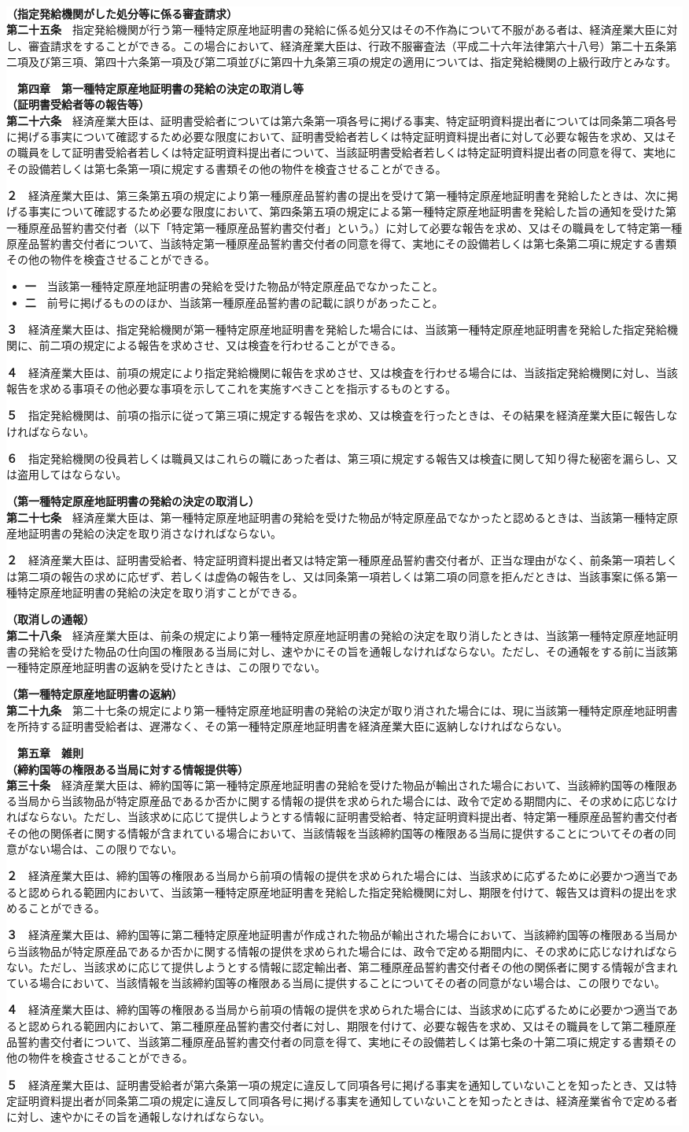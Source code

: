 **（指定発給機関がした処分等に係る審査請求）**  
**第二十五条**　指定発給機関が行う第一種特定原産地証明書の発給に係る処分又はその不作為について不服がある者は、経済産業大臣に対し、審査請求をすることができる。この場合において、経済産業大臣は、行政不服審査法（平成二十六年法律第六十八号）第二十五条第二項及び第三項、第四十六条第一項及び第二項並びに第四十九条第三項の規定の適用については、指定発給機関の上級行政庁とみなす。  
  
&emsp;**第四章　第一種特定原産地証明書の発給の決定の取消し等**  
**（証明書受給者等の報告等）**  
**第二十六条**　経済産業大臣は、証明書受給者については第六条第一項各号に掲げる事実、特定証明資料提出者については同条第二項各号に掲げる事実について確認するため必要な限度において、証明書受給者若しくは特定証明資料提出者に対して必要な報告を求め、又はその職員をして証明書受給者若しくは特定証明資料提出者について、当該証明書受給者若しくは特定証明資料提出者の同意を得て、実地にその設備若しくは第七条第一項に規定する書類その他の物件を検査させることができる。  
  
**２**　経済産業大臣は、第三条第五項の規定により第一種原産品誓約書の提出を受けて第一種特定原産地証明書を発給したときは、次に掲げる事実について確認するため必要な限度において、第四条第五項の規定による第一種特定原産地証明書を発給した旨の通知を受けた第一種原産品誓約書交付者（以下「特定第一種原産品誓約書交付者」という。）に対して必要な報告を求め、又はその職員をして特定第一種原産品誓約書交付者について、当該特定第一種原産品誓約書交付者の同意を得て、実地にその設備若しくは第七条第二項に規定する書類その他の物件を検査させることができる。  
* **一**　当該第一種特定原産地証明書の発給を受けた物品が特定原産品でなかったこと。  
* **二**　前号に掲げるもののほか、当該第一種原産品誓約書の記載に誤りがあったこと。  
  
**３**　経済産業大臣は、指定発給機関が第一種特定原産地証明書を発給した場合には、当該第一種特定原産地証明書を発給した指定発給機関に、前二項の規定による報告を求めさせ、又は検査を行わせることができる。  
  
**４**　経済産業大臣は、前項の規定により指定発給機関に報告を求めさせ、又は検査を行わせる場合には、当該指定発給機関に対し、当該報告を求める事項その他必要な事項を示してこれを実施すべきことを指示するものとする。  
  
**５**　指定発給機関は、前項の指示に従って第三項に規定する報告を求め、又は検査を行ったときは、その結果を経済産業大臣に報告しなければならない。  
  
**６**　指定発給機関の役員若しくは職員又はこれらの職にあった者は、第三項に規定する報告又は検査に関して知り得た秘密を漏らし、又は盗用してはならない。  
  
**（第一種特定原産地証明書の発給の決定の取消し）**  
**第二十七条**　経済産業大臣は、第一種特定原産地証明書の発給を受けた物品が特定原産品でなかったと認めるときは、当該第一種特定原産地証明書の発給の決定を取り消さなければならない。  
  
**２**　経済産業大臣は、証明書受給者、特定証明資料提出者又は特定第一種原産品誓約書交付者が、正当な理由がなく、前条第一項若しくは第二項の報告の求めに応ぜず、若しくは虚偽の報告をし、又は同条第一項若しくは第二項の同意を拒んだときは、当該事案に係る第一種特定原産地証明書の発給の決定を取り消すことができる。  
  
**（取消しの通報）**  
**第二十八条**　経済産業大臣は、前条の規定により第一種特定原産地証明書の発給の決定を取り消したときは、当該第一種特定原産地証明書の発給を受けた物品の仕向国の権限ある当局に対し、速やかにその旨を通報しなければならない。ただし、その通報をする前に当該第一種特定原産地証明書の返納を受けたときは、この限りでない。  
  
**（第一種特定原産地証明書の返納）**  
**第二十九条**　第二十七条の規定により第一種特定原産地証明書の発給の決定が取り消された場合には、現に当該第一種特定原産地証明書を所持する証明書受給者は、遅滞なく、その第一種特定原産地証明書を経済産業大臣に返納しなければならない。  
  
&emsp;**第五章　雑則**  
**（締約国等の権限ある当局に対する情報提供等）**  
**第三十条**　経済産業大臣は、締約国等に第一種特定原産地証明書の発給を受けた物品が輸出された場合において、当該締約国等の権限ある当局から当該物品が特定原産品であるか否かに関する情報の提供を求められた場合には、政令で定める期間内に、その求めに応じなければならない。ただし、当該求めに応じて提供しようとする情報に証明書受給者、特定証明資料提出者、特定第一種原産品誓約書交付者その他の関係者に関する情報が含まれている場合において、当該情報を当該締約国等の権限ある当局に提供することについてその者の同意がない場合は、この限りでない。  
  
**２**　経済産業大臣は、締約国等の権限ある当局から前項の情報の提供を求められた場合には、当該求めに応ずるために必要かつ適当であると認められる範囲内において、当該第一種特定原産地証明書を発給した指定発給機関に対し、期限を付けて、報告又は資料の提出を求めることができる。  
  
**３**　経済産業大臣は、締約国等に第二種特定原産地証明書が作成された物品が輸出された場合において、当該締約国等の権限ある当局から当該物品が特定原産品であるか否かに関する情報の提供を求められた場合には、政令で定める期間内に、その求めに応じなければならない。ただし、当該求めに応じて提供しようとする情報に認定輸出者、第二種原産品誓約書交付者その他の関係者に関する情報が含まれている場合において、当該情報を当該締約国等の権限ある当局に提供することについてその者の同意がない場合は、この限りでない。  
  
**４**　経済産業大臣は、締約国等の権限ある当局から前項の情報の提供を求められた場合には、当該求めに応ずるために必要かつ適当であると認められる範囲内において、第二種原産品誓約書交付者に対し、期限を付けて、必要な報告を求め、又はその職員をして第二種原産品誓約書交付者について、当該第二種原産品誓約書交付者の同意を得て、実地にその設備若しくは第七条の十第二項に規定する書類その他の物件を検査させることができる。  
  
**５**　経済産業大臣は、証明書受給者が第六条第一項の規定に違反して同項各号に掲げる事実を通知していないことを知ったとき、又は特定証明資料提出者が同条第二項の規定に違反して同項各号に掲げる事実を通知していないことを知ったときは、経済産業省令で定める者に対し、速やかにその旨を通報しなければならない。  
  